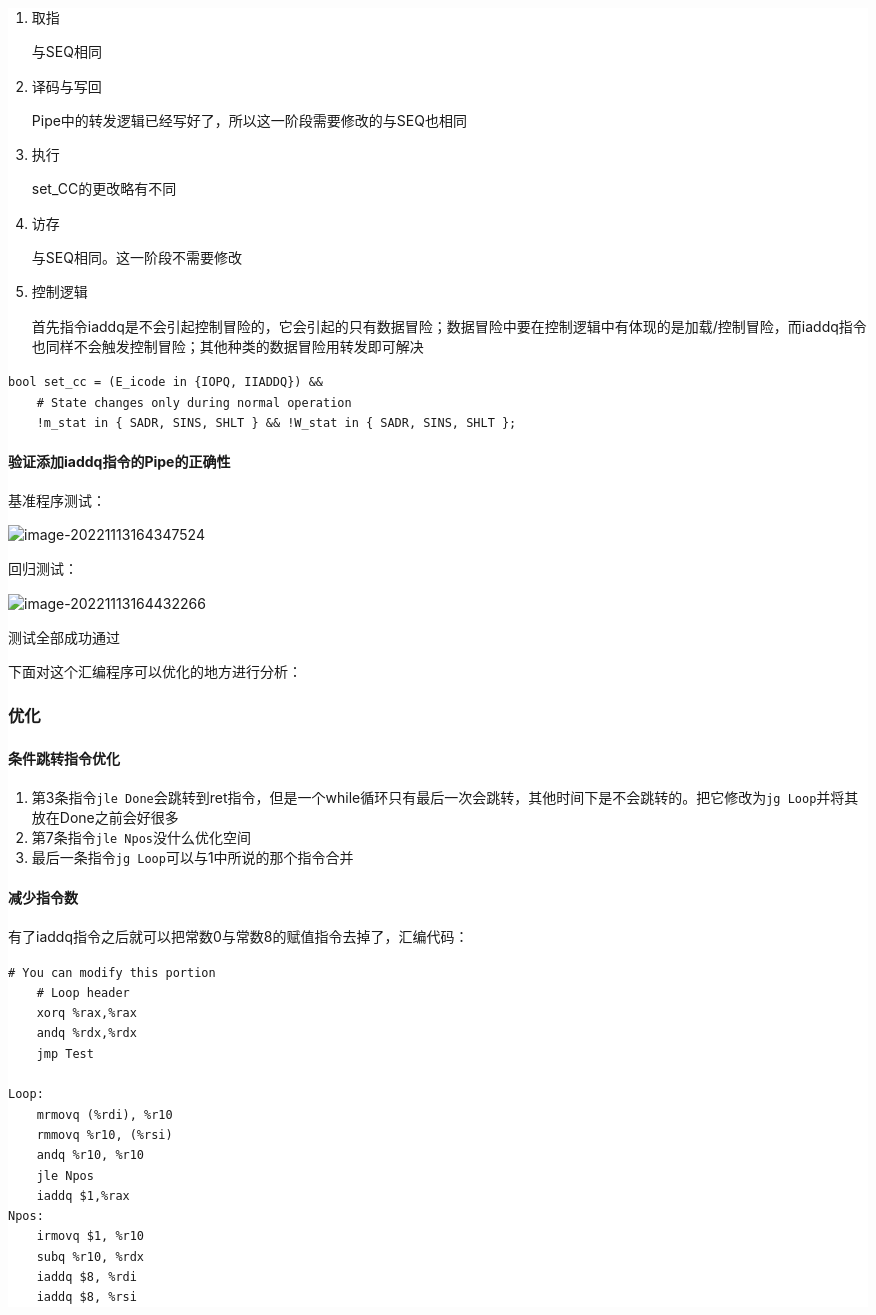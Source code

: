 1. 取指

   与SEQ相同

2. 译码与写回

   Pipe中的转发逻辑已经写好了，所以这一阶段需要修改的与SEQ也相同

3. 执行

   set_CC的更改略有不同

4. 访存

   与SEQ相同。这一阶段不需要修改

5. 控制逻辑

   首先指令iaddq是不会引起控制冒险的，它会引起的只有数据冒险；数据冒险中要在控制逻辑中有体现的是加载/控制冒险，而iaddq指令也同样不会触发控制冒险；其他种类的数据冒险用转发即可解决

```HCL
bool set_cc = (E_icode in {IOPQ, IIADDQ}) &&
	# State changes only during normal operation
	!m_stat in { SADR, SINS, SHLT } && !W_stat in { SADR, SINS, SHLT };
```

#### 验证添加iaddq指令的Pipe的正确性

基准程序测试：

![image-20221113164347524](https://lbw-img-lbw.oss-cn-beijing.aliyuncs.com/img/image-20221113164347524.png)

回归测试：

![image-20221113164432266](https://lbw-img-lbw.oss-cn-beijing.aliyuncs.com/img/image-20221113164432266.png)

测试全部成功通过

下面对这个汇编程序可以优化的地方进行分析：

### 优化



#### 条件跳转指令优化

1. 第3条指令`jle Done`会跳转到ret指令，但是一个while循环只有最后一次会跳转，其他时间下是不会跳转的。把它修改为`jg Loop`并将其放在Done之前会好很多
2. 第7条指令`jle Npos`没什么优化空间
3. 最后一条指令`jg Loop`可以与1中所说的那个指令合并

#### 减少指令数

有了iaddq指令之后就可以把常数0与常数8的赋值指令去掉了，汇编代码：

```assembly
# You can modify this portion
	# Loop header
	xorq %rax,%rax
	andq %rdx,%rdx
	jmp Test

Loop:	
	mrmovq (%rdi), %r10
	rmmovq %r10, (%rsi)
	andq %r10, %r10
	jle Npos
	iaddq $1,%rax
Npos:	
	irmovq $1, %r10
	subq %r10, %rdx
	iaddq $8, %rdi
	iaddq $8, %rsi
```